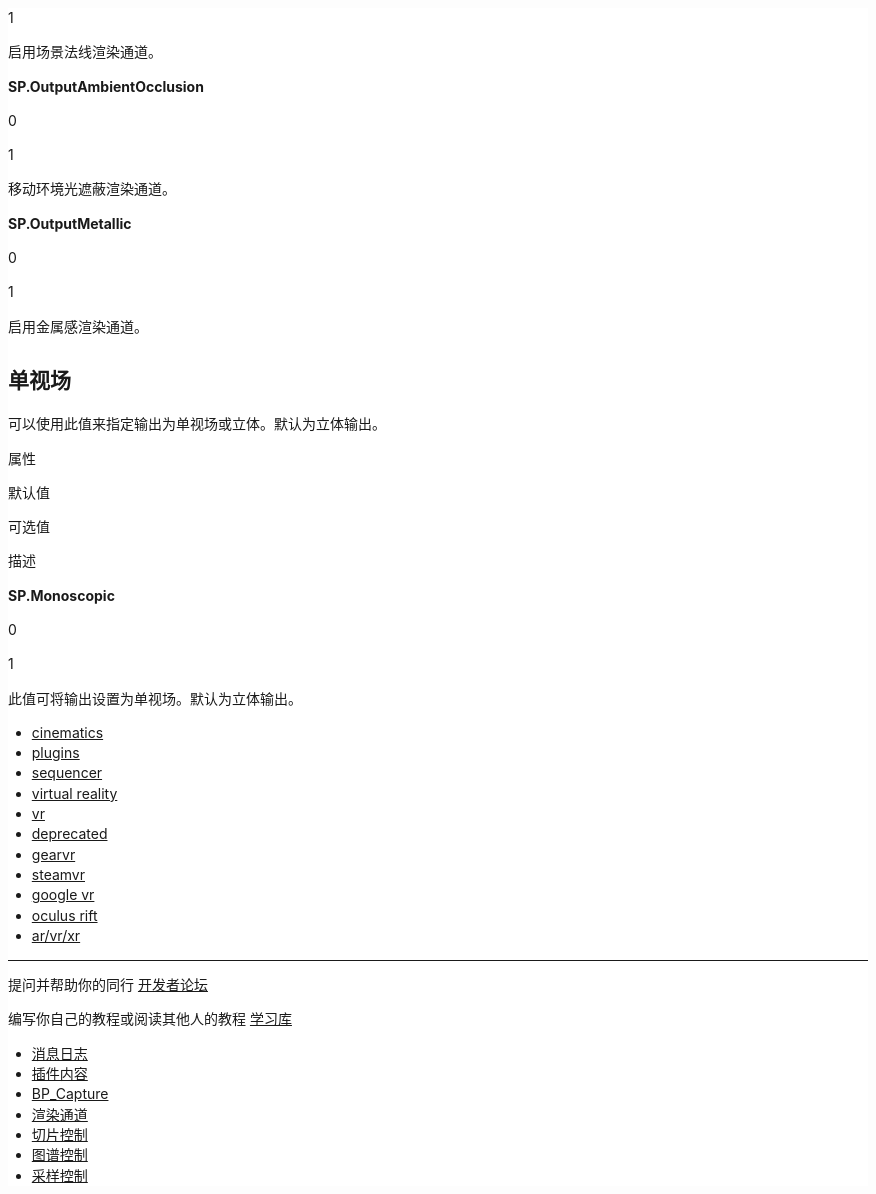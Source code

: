 1

启用场景法线渲染通道。

**SP.OutputAmbientOcclusion**

0

1

移动环境光遮蔽渲染通道。

**SP.OutputMetallic**

0

1

启用金属感渲染通道。

## 单视场

可以使用此值来指定输出为单视场或立体。默认为立体输出。

  

属性

默认值

可选值

描述

**SP.Monoscopic**

0

1

此值可将输出设置为单视场。默认为立体输出。

-   [cinematics](https://dev.epicgames.com/community/search?query=cinematics)
-   [plugins](https://dev.epicgames.com/community/search?query=plugins)
-   [sequencer](https://dev.epicgames.com/community/search?query=sequencer)
-   [virtual reality](https://dev.epicgames.com/community/search?query=virtual%20reality)
-   [vr](https://dev.epicgames.com/community/search?query=vr)
-   [deprecated](https://dev.epicgames.com/community/search?query=deprecated)
-   [gearvr](https://dev.epicgames.com/community/search?query=gearvr)
-   [steamvr](https://dev.epicgames.com/community/search?query=steamvr)
-   [google vr](https://dev.epicgames.com/community/search?query=google%20vr)
-   [oculus rift](https://dev.epicgames.com/community/search?query=oculus%20rift)
-   [ar/vr/xr](https://dev.epicgames.com/community/search?query=ar%2Fvr%2Fxr)

* * *

提问并帮助你的同行 [开发者论坛](https://forums.unrealengine.com/categories?tag=unreal-engine)

编写你自己的教程或阅读其他人的教程 [学习库](https://dev.epicgames.com/community/unreal-engine/learning)

-   [消息日志](/documentation/zh-cn/unreal-engine/panoramic-capture-reference-for-unreal-engine#%E6%B6%88%E6%81%AF%E6%97%A5%E5%BF%97)
-   [插件内容](/documentation/zh-cn/unreal-engine/panoramic-capture-reference-for-unreal-engine#%E6%8F%92%E4%BB%B6%E5%86%85%E5%AE%B9)
-   [BP\_Capture](/documentation/zh-cn/unreal-engine/panoramic-capture-reference-for-unreal-engine#bp-capture)
-   [渲染通道](/documentation/zh-cn/unreal-engine/panoramic-capture-reference-for-unreal-engine#%E6%B8%B2%E6%9F%93%E9%80%9A%E9%81%93)
-   [切片控制](/documentation/zh-cn/unreal-engine/panoramic-capture-reference-for-unreal-engine#%E5%88%87%E7%89%87%E6%8E%A7%E5%88%B6)
-   [图谱控制](/documentation/zh-cn/unreal-engine/panoramic-capture-reference-for-unreal-engine#%E5%9B%BE%E8%B0%B1%E6%8E%A7%E5%88%B6)
-   [采样控制](/documentation/zh-cn/unreal-engine/panoramic-capture-reference-for-unreal-engine#%E9%87%87%E6%A0%B7%E6%8E%A7%E5%88%B6)